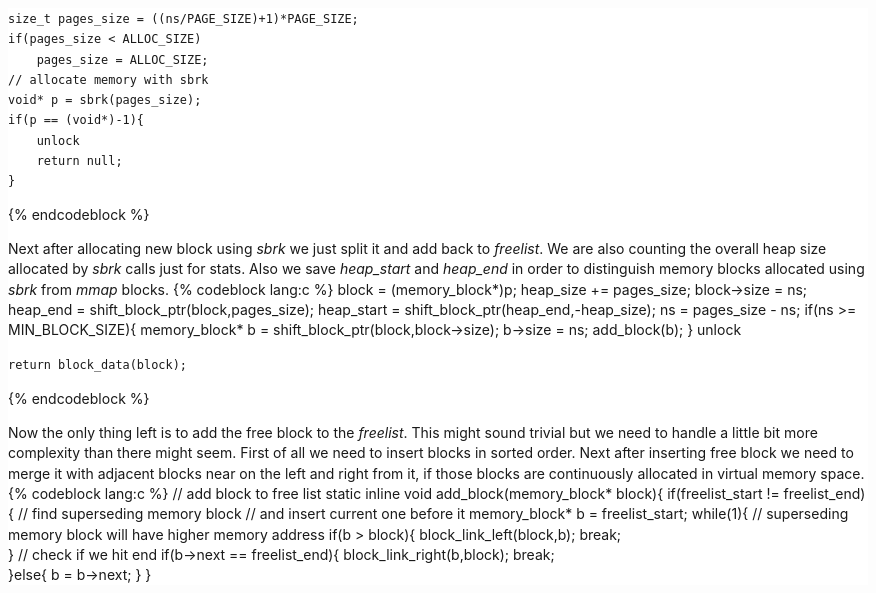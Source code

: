     size_t pages_size = ((ns/PAGE_SIZE)+1)*PAGE_SIZE;
    if(pages_size < ALLOC_SIZE)
        pages_size = ALLOC_SIZE;
    // allocate memory with sbrk
    void* p = sbrk(pages_size);    
    if(p == (void*)-1){
        unlock
        return null;
    }
{% endcodeblock %}

Next after allocating new block using *sbrk* we just split it and add back to *freelist*. We are also counting the overall heap size allocated by *sbrk* calls just for stats. Also we save *heap_start* and *heap_end* in order to distinguish memory blocks allocated using *sbrk* from *mmap* blocks.
{% codeblock lang:c %}
    block = (memory_block*)p;
    heap_size += pages_size;
    block->size = ns;
    heap_end = shift_block_ptr(block,pages_size);
    heap_start = shift_block_ptr(heap_end,-heap_size);
    ns = pages_size - ns;
    if(ns >= MIN_BLOCK_SIZE){
        memory_block* b = shift_block_ptr(block,block->size);
        b->size = ns;
        add_block(b);
    }
    unlock

    return block_data(block);
{% endcodeblock %}

Now the only thing left is to add the free block to the *freelist*. This might sound trivial but we need to handle a little bit more complexity than there might seem. First of all we need to insert blocks in sorted order. Next after inserting free block we need to merge it with adjacent blocks near on the left and right from it, if those blocks are continuously allocated in virtual memory space.
{% codeblock lang:c %}
// add block to free list
static inline void add_block(memory_block* block){
    if(freelist_start != freelist_end){
        // find superseding memory block
        // and insert current one before it
        memory_block* b = freelist_start;
        while(1){
            // superseding memory block will have higher memory address
            if(b > block){
                block_link_left(block,b);
                break;            
            }
            // check if we hit end
            if(b->next == freelist_end){
                block_link_right(b,block);
                break;            
            }else{
                b = b->next;
            }
        }
